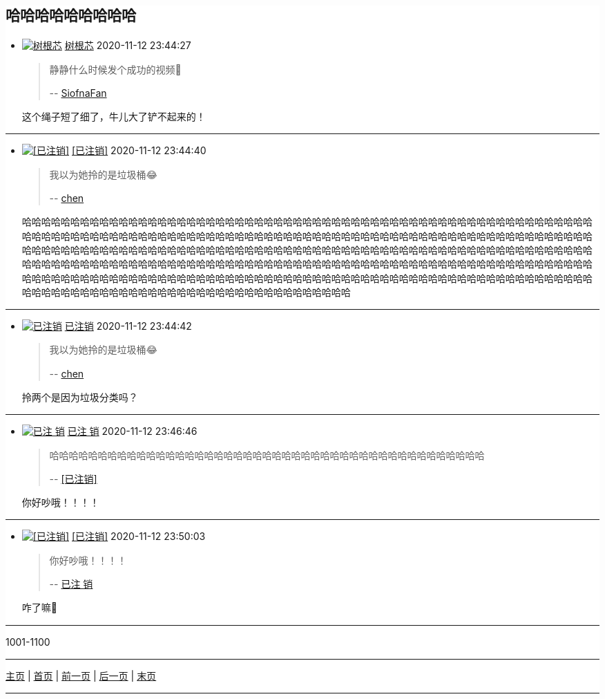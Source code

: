   哈哈哈哈哈哈哈哈哈  
---
* [![树根芯](../../image/icon/u150517926-1.jpg)](https://www.douban.com/people/150517926/)    [树根芯](https://www.douban.com/people/150517926/)    2020-11-12 23:44:27  
  >静静什么时候发个成功的视频🤭  
  >
  >-- [SiofnaFan](https://www.douban.com/people/180076918/)  
  
  这个绳子短了细了，牛儿大了铲不起来的！  
---
* [![[已注销]](../../image/icon/user_normal.jpg)](https://www.douban.com/people/219008874/)    [[已注销]](https://www.douban.com/people/219008874/)    2020-11-12 23:44:40  
  >我以为她拎的是垃圾桶😂  
  >
  >-- [chen](https://www.douban.com/people/179141216/)  
  
  哈哈哈哈哈哈哈哈哈哈哈哈哈哈哈哈哈哈哈哈哈哈哈哈哈哈哈哈哈哈哈哈哈哈哈哈哈哈哈哈哈哈哈哈哈哈哈哈哈哈哈哈哈哈哈哈哈哈哈哈哈哈哈哈哈哈哈哈哈哈哈哈哈哈哈哈哈哈哈哈哈哈哈哈哈哈哈哈哈哈哈哈哈哈哈哈哈哈哈哈哈哈哈哈哈哈哈哈哈哈哈哈哈哈哈哈哈哈哈哈哈哈哈哈哈哈哈哈哈哈哈哈哈哈哈哈哈哈哈哈哈哈哈哈哈哈哈哈哈哈哈哈哈哈哈哈哈哈哈哈哈哈哈哈哈哈哈哈哈哈哈哈哈哈哈哈哈哈哈哈哈哈哈哈哈哈哈哈哈哈哈哈哈哈哈哈哈哈哈哈哈哈哈哈哈哈哈哈哈哈哈哈哈哈哈哈哈哈哈哈哈哈哈哈哈哈哈哈哈哈哈哈哈哈哈哈哈哈哈哈哈哈哈哈哈哈哈哈哈哈哈哈哈哈哈哈哈哈哈哈哈哈哈哈哈哈哈哈哈哈哈哈哈哈哈哈哈哈哈哈哈哈哈哈哈哈哈哈哈哈哈哈哈哈哈哈哈哈哈哈哈哈哈哈哈哈哈哈哈哈哈哈哈哈哈哈哈哈哈哈哈哈哈哈哈哈哈哈哈  
---
* [![已注销](../../image/icon/u187860590-7.jpg)](https://www.douban.com/people/187860590/)    [已注销](https://www.douban.com/people/187860590/)    2020-11-12 23:44:42  
  >我以为她拎的是垃圾桶😂  
  >
  >-- [chen](https://www.douban.com/people/179141216/)  
  
  拎两个是因为垃圾分类吗？  
---
* [![已注 销](../../image/icon/u155947097-2.jpg)](https://www.douban.com/people/155947097/)    [已注 销](https://www.douban.com/people/155947097/)    2020-11-12 23:46:46  
  >哈哈哈哈哈哈哈哈哈哈哈哈哈哈哈哈哈哈哈哈哈哈哈哈哈哈哈哈哈哈哈哈哈哈哈哈哈哈哈哈哈哈哈哈哈  
  >
  >-- [[已注销]](https://www.douban.com/people/219008874/)  
  
  你好吵哦！！！！  
---
* [![[已注销]](../../image/icon/user_normal.jpg)](https://www.douban.com/people/219008874/)    [[已注销]](https://www.douban.com/people/219008874/)    2020-11-12 23:50:03  
  >你好吵哦！！！！  
  >
  >-- [已注 销](https://www.douban.com/people/155947097/)  
  
  咋了嘛🤪  
---

1001-1100

---

[主页](./main.md "main.md") | [首页](./comments1-100.md "comments1-100.md") | [前一页](./comments901-1000.md "comments901-1000.md") | [后一页](./comments1101-1200.md "comments1101-1200.md") | [末页](./comments10601-10700.md "comments10601-10700.md")  

---